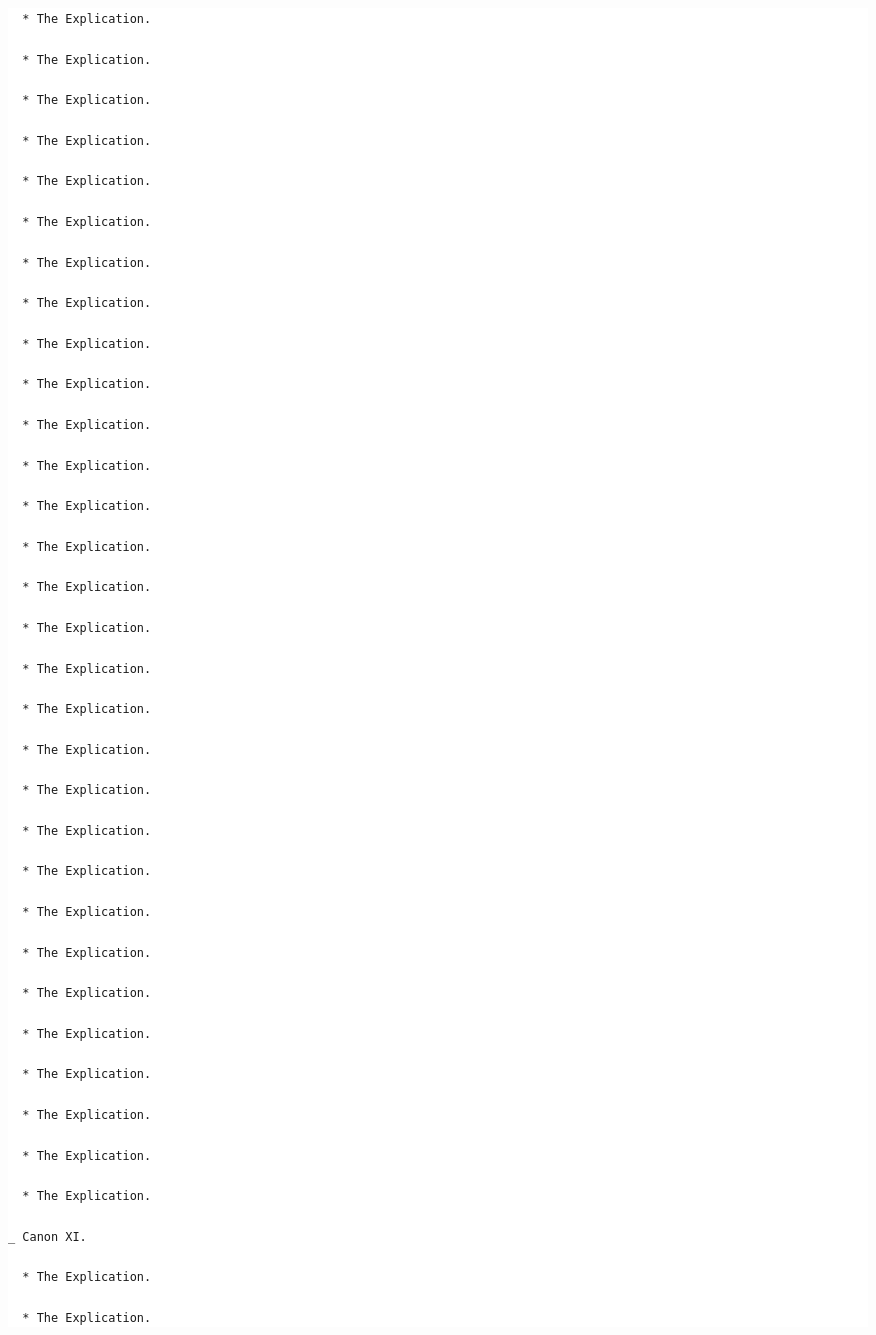       * The Explication.

      * The Explication.

      * The Explication.

      * The Explication.

      * The Explication.

      * The Explication.

      * The Explication.

      * The Explication.

      * The Explication.

      * The Explication.

      * The Explication.

      * The Explication.

      * The Explication.

      * The Explication.

      * The Explication.

      * The Explication.

      * The Explication.

      * The Explication.

      * The Explication.

      * The Explication.

      * The Explication.

      * The Explication.

      * The Explication.

      * The Explication.

      * The Explication.

      * The Explication.

      * The Explication.

      * The Explication.

      * The Explication.

      * The Explication.

    _ Canon XI.

      * The Explication.

      * The Explication.
